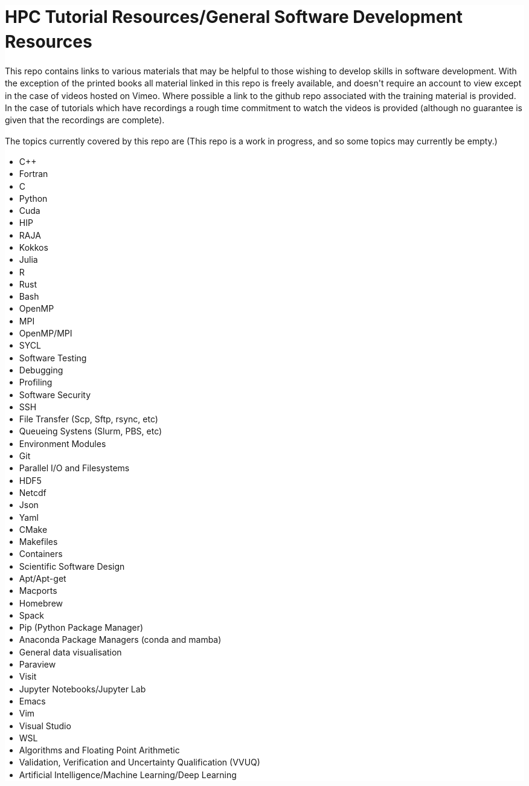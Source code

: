 # HPC Tutorial Resources/General Software Development Resources
This repo contains links to various materials that may be helpful to those wishing to develop skills in software development. With the exception of the printed books all material linked in this repo is freely available, and doesn't require an account to view except in the case of videos hosted on Vimeo. Where possible a link to the github repo associated with the training material is provided. In the case of tutorials which have recordings a rough time commitment to watch the videos is provided (although no guarantee is given that the recordings are complete).  
  
The topics currently covered by this repo are (This repo is a work in progress, and so some topics may currently be empty.)
* C++ 
* Fortran
* C
* Python
* Cuda
* HIP
* RAJA
* Kokkos
* Julia
* R
* Rust     
* Bash
* OpenMP
* MPI
* OpenMP/MPI
* SYCL
* Software Testing
* Debugging
* Profiling
* Software Security
* SSH
* File Transfer (Scp, Sftp, rsync, etc)
* Queueing Systens (Slurm, PBS, etc)
* Environment Modules
* Git
* Parallel I/O and Filesystems
* HDF5
* Netcdf
* Json
* Yaml
* CMake
* Makefiles
* Containers
* Scientific Software Design
* Apt/Apt-get
* Macports
* Homebrew     
* Spack
* Pip (Python Package Manager)
* Anaconda Package Managers (conda and mamba)
* General data visualisation
* Paraview
* Visit
* Jupyter Notebooks/Jupyter Lab
* Emacs
* Vim
* Visual Studio
* WSL
* Algorithms and Floating Point Arithmetic
* Validation, Verification and Uncertainty Qualification (VVUQ)
* Artificial Intelligence/Machine Learning/Deep Learning